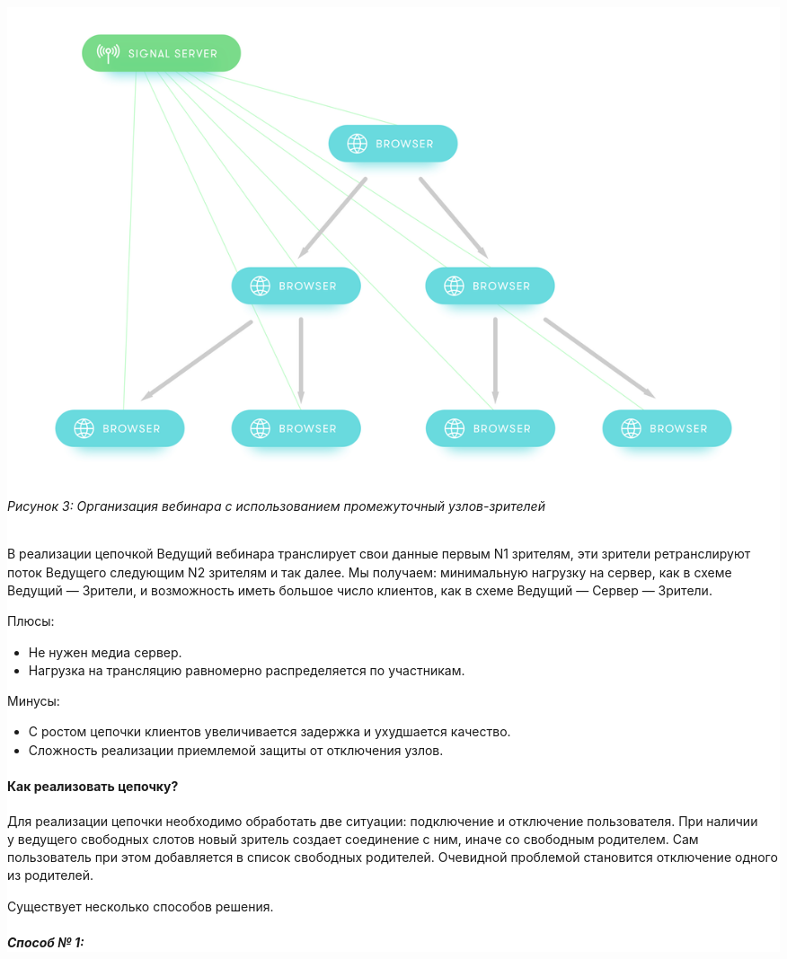 ![](/assets/posts/chain-webrtc/3.jpg)
###### Pисунок 3: Организация вебинара с использованием промежуточный узлов-зрителей ######

В&nbsp;реализации цепочкой Ведущий вебинара транслирует свои данные первым N1&nbsp;зрителям, эти зрители ретранслируют поток Ведущего следующим N2&nbsp;зрителям и&nbsp;так далее. Мы&nbsp;получаем: минимальную нагрузку на&nbsp;сервер, как в&nbsp;схеме Ведущий&nbsp;&mdash; Зрители, и&nbsp;возможность иметь большое число клиентов, как в&nbsp;схеме Ведущий&nbsp;&mdash; Сервер&nbsp;&mdash; Зрители.

Плюсы:
+ Не&nbsp;нужен медиа сервер.
+ Нагрузка на&nbsp;трансляцию равномерно распределяется по&nbsp;участникам.

Минусы:
+ C&nbsp;ростом цепочки клиентов увеличивается задержка и&nbsp;ухудшается качество.
+ Сложность реализации приемлемой защиты от&nbsp;отключения узлов.

#### Как реализовать цепочку? ####
Для реализации цепочки необходимо обработать две ситуации: подключение и&nbsp;отключение пользователя.
При наличии у&nbsp;ведущего свободных слотов новый зритель создает соединение с&nbsp;ним, иначе со&nbsp;свободным родителем. Сам пользователь при этом добавляется в&nbsp;список свободных родителей.
Очевидной проблемой становится отключение одного из&nbsp;родителей.

Существует несколько способов решения.

##### Способ &#8470;&nbsp;1: #####
